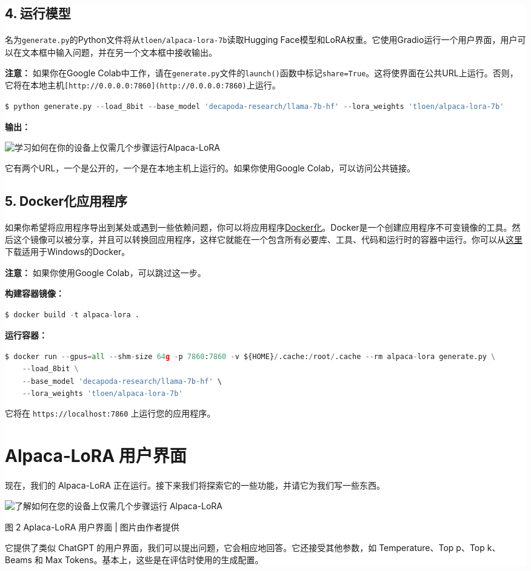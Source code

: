 ## 4\. 运行模型

名为`generate.py`的Python文件将从`tloen/alpaca-lora-7b`读取Hugging Face模型和LoRA权重。它使用Gradio运行一个用户界面，用户可以在文本框中输入问题，并在另一个文本框中接收输出。

**注意：** 如果你在Google Colab中工作，请在`generate.py`文件的`launch()`函数中标记`share=True`。这将使界面在公共URL上运行。否则，它将在本地主机`[http://0.0.0.0:7860](http://0.0.0.0:7860)`上运行。

```py
$ python generate.py --load_8bit --base_model 'decapoda-research/llama-7b-hf' --lora_weights 'tloen/alpaca-lora-7b'
```

**输出：**

![学习如何在你的设备上仅需几个步骤运行Alpaca-LoRA](../Images/1e0726a6a301a56a44268453e27482b3.png)

它有两个URL，一个是公开的，一个是在本地主机上运行的。如果你使用Google Colab，可以访问公共链接。

## 5\. Docker化应用程序

如果你希望将应用程序导出到某处或遇到一些依赖问题，你可以将应用程序[Docker化](https://docs.docker.com/get-started/overview/)。Docker是一个创建应用程序不可变镜像的工具。然后这个镜像可以被分享，并且可以转换回应用程序，这样它就能在一个包含所有必要库、工具、代码和运行时的容器中运行。你可以从[这里](https://docs.docker.com/desktop/install/windows-install/)下载适用于Windows的Docker。

**注意：** 如果你使用Google Colab，可以跳过这一步。

**构建容器镜像：**

```py
$ docker build -t alpaca-lora .
```

**运行容器：**

```py
$ docker run --gpus=all --shm-size 64g -p 7860:7860 -v ${HOME}/.cache:/root/.cache --rm alpaca-lora generate.py \
    --load_8bit \
    --base_model 'decapoda-research/llama-7b-hf' \
    --lora_weights 'tloen/alpaca-lora-7b'
```

它将在 `https://localhost:7860` 上运行您的应用程序。

# Alpaca-LoRA 用户界面

现在，我们的 Alpaca-LoRA 正在运行。接下来我们将探索它的一些功能，并请它为我们写一些东西。

![了解如何在您的设备上仅需几个步骤运行 Alpaca-LoRA](../Images/ade3cd343800038ea531c1f99d39e4f3.png)

图 2 Aplaca-LoRA 用户界面 | 图片由作者提供

它提供了类似 ChatGPT 的用户界面，我们可以提出问题，它会相应地回答。它还接受其他参数，如 Temperature、Top p、Top k、Beams 和 Max Tokens。基本上，这些是在评估时使用的生成配置。
